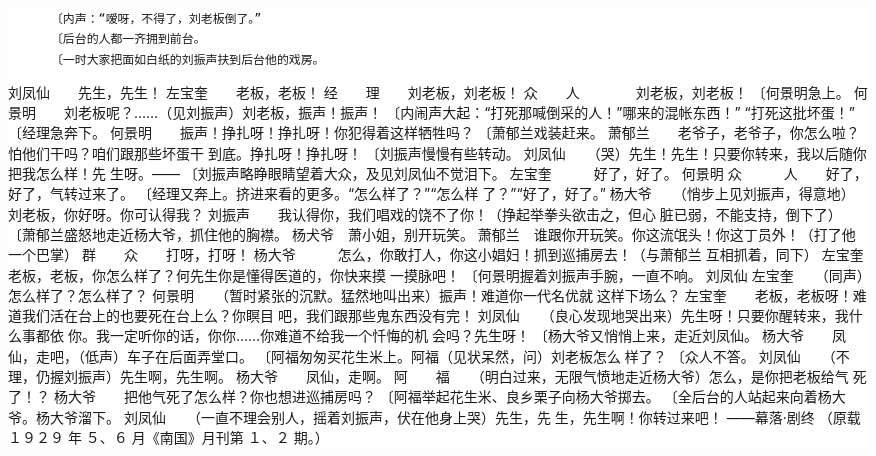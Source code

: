           〔内声：“嗳呀，不得了，刘老板倒了。”
          〔后台的人都一齐拥到前台。
          〔一时大家把面如白纸的刘振声扶到后台他的戏房。
刘凤仙　　先生，先生！
左宝奎　　老板，老板！
经　　理　　刘老板，刘老板！
众　　人　　　　刘老板，刘老板！
              〔何景明急上。
何景明　　刘老板呢？……（见刘振声）刘老板，振声！振声！
                〔内闹声大起：“打死那喊倒采的人！”哪来的混帐东西！”
              “打死这批坏蛋！”
              〔经理急奔下。
何景明　　振声！挣扎呀！挣扎呀！你犯得着这样牺牲吗？
              〔萧郁兰戏装赶来。
萧郁兰　　老爷子，老爷子，你怎么啦？怕他们干吗？咱们跟那些坏蛋干
              到底。挣扎呀！挣扎呀！
              〔刘振声慢慢有些转动。
刘凤仙　　（哭）先生！先生！只要你转来，我以后随你把我怎么样！先
              生呀。——
              〔刘振声略睁眼睛望着大众，及见刘凤仙不觉泪下。
左宝奎　　　好了，好了。
何景明
众　　　人　　好了，好了，气转过来了。
              〔经理又奔上。挤进来看的更多。“怎么样了？”“怎么样
              了？”“好了，好了。”
杨大爷　　（悄步上见刘振声，得意地）刘老板，你好呀。你可认得我？
刘振声　　我认得你，我们唱戏的饶不了你！（挣起举拳头欲击之，但心
              脏已弱，不能支持，倒下了）
              〔萧郁兰盛怒地走近杨大爷，抓住他的胸襟。
                杨犬爷　萧小姐，别开玩笑。
                萧郁兰　谁跟你开玩笑。你这流氓头！你这丁员外！（打了他
              一个巴掌）
群　　众　　打呀，打呀！
杨大爷　　　怎么，你敢打人，你这小娼妇！抓到巡捕房去！（与萧郁兰
              互相抓着，同下）
左宝奎　　老板，老板，你怎么样了？何先生你是懂得医道的，你快来摸
              一摸脉吧！
            〔何景明握着刘振声手腕，一直不响。
刘凤仙
左宝奎　　（同声）怎么样了？怎么样了？
何景明　　（暂时紧张的沉默。猛然地叫出来）振声！难道你一代名优就
              这样下场么？
左宝奎　　老板，老板呀！难道我们活在台上的也要死在台上么？你瞑目
              吧，我们跟那些鬼东西没有完！
刘凤仙　　（良心发现地哭出来）先生呀！只要你醒转来，我什么事都依
              你。我一定听你的话，你你……你难道不给我一个忏悔的机
              会吗？先生呀！
              〔杨大爷又悄悄上来，走近刘凤仙。
杨大爷　　凤仙，走吧，（低声）车子在后面弄堂口。
              〔阿福匆匆买花生米上。阿福（见状呆然，问）刘老板怎么
              样了？
              〔众人不答。
刘凤仙　　（不理，仍握刘振声）先生啊，先生啊。
杨大爷　　凤仙，走啊。
阿　　福　　（明白过来，无限气愤地走近杨大爷）怎么，是你把老板给气
              死了！？
杨大爷　　把他气死了怎么样？你也想进巡捕房吗？
            〔阿福举起花生米、良乡栗子向杨大爷掷去。
            〔全后台的人站起来向着杨大爷。杨大爷溜下。
刘凤仙　　（一直不理会别人，摇着刘振声，伏在他身上哭）先生，先
              生，先生啊！你转过来吧！
                                                              ——幕落·剧终
                      （原载 １９２９ 年 ５、６ 月《南国》月刊第 １、２ 期。）